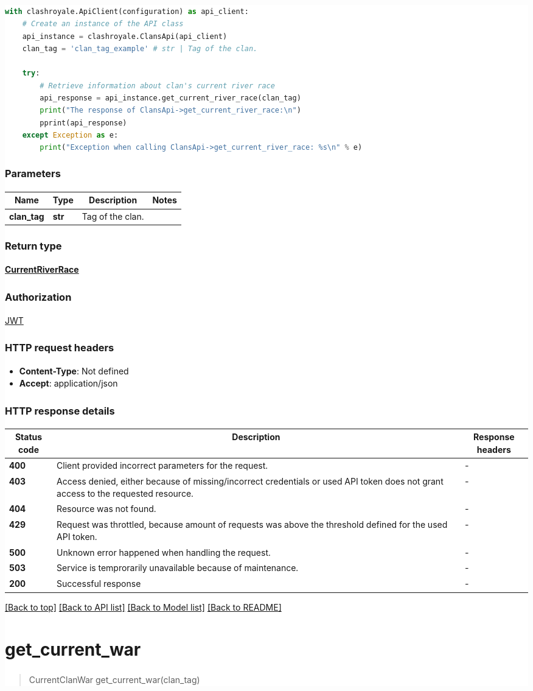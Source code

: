 ```python
with clashroyale.ApiClient(configuration) as api_client:
    # Create an instance of the API class
    api_instance = clashroyale.ClansApi(api_client)
    clan_tag = 'clan_tag_example' # str | Tag of the clan.

    try:
        # Retrieve information about clan's current river race
        api_response = api_instance.get_current_river_race(clan_tag)
        print("The response of ClansApi->get_current_river_race:\n")
        pprint(api_response)
    except Exception as e:
        print("Exception when calling ClansApi->get_current_river_race: %s\n" % e)
```



### Parameters


Name | Type | Description  | Notes
------------- | ------------- | ------------- | -------------
 **clan_tag** | **str**| Tag of the clan. | 

### Return type

[**CurrentRiverRace**](CurrentRiverRace.md)

### Authorization

[JWT](../README.md#JWT)

### HTTP request headers

 - **Content-Type**: Not defined
 - **Accept**: application/json

### HTTP response details

| Status code | Description | Response headers |
|-------------|-------------|------------------|
**400** | Client provided incorrect parameters for the request. |  -  |
**403** | Access denied, either because of missing/incorrect credentials or used API token does not grant access to the requested resource.  |  -  |
**404** | Resource was not found. |  -  |
**429** | Request was throttled, because amount of requests was above the threshold defined for the used API token.  |  -  |
**500** | Unknown error happened when handling the request. |  -  |
**503** | Service is temprorarily unavailable because of maintenance. |  -  |
**200** | Successful response |  -  |

[[Back to top]](#) [[Back to API list]](../README.md#documentation-for-api-endpoints) [[Back to Model list]](../README.md#documentation-for-models) [[Back to README]](../README.md)

# **get_current_war**
> CurrentClanWar get_current_war(clan_tag)
